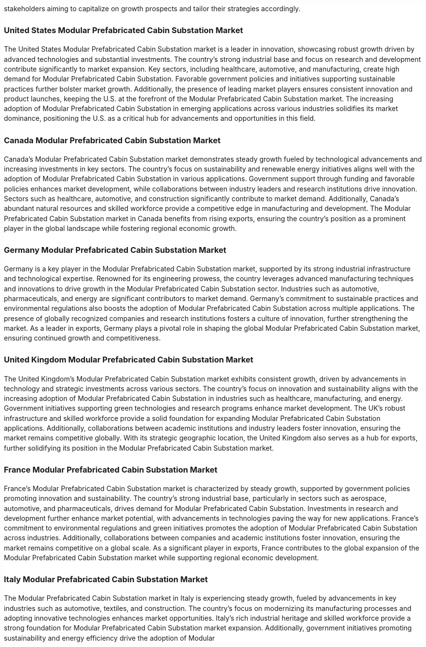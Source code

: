 stakeholders aiming to capitalize on growth prospects and tailor their strategies accordingly.</p><h3>United States Modular Prefabricated Cabin Substation Market</h3><p>The United States Modular Prefabricated Cabin Substation market is a leader in innovation, showcasing robust growth driven by advanced technologies and substantial investments. The country&rsquo;s strong industrial base and focus on research and development contribute significantly to market expansion. Key sectors, including healthcare, automotive, and manufacturing, create high demand for Modular Prefabricated Cabin Substation. Favorable government policies and initiatives supporting sustainable practices further bolster market growth. Additionally, the presence of leading market players ensures consistent innovation and product launches, keeping the U.S. at the forefront of the Modular Prefabricated Cabin Substation market. The increasing adoption of Modular Prefabricated Cabin Substation in emerging applications across various industries solidifies its market dominance, positioning the U.S. as a critical hub for advancements and opportunities in this field.</p><h3>Canada Modular Prefabricated Cabin Substation Market</h3><p>Canada&rsquo;s Modular Prefabricated Cabin Substation market demonstrates steady growth fueled by technological advancements and increasing investments in key sectors. The country&rsquo;s focus on sustainability and renewable energy initiatives aligns well with the adoption of Modular Prefabricated Cabin Substation in various applications. Government support through funding and favorable policies enhances market development, while collaborations between industry leaders and research institutions drive innovation. Sectors such as healthcare, automotive, and construction significantly contribute to market demand. Additionally, Canada&rsquo;s abundant natural resources and skilled workforce provide a competitive edge in manufacturing and development. The Modular Prefabricated Cabin Substation market in Canada benefits from rising exports, ensuring the country&rsquo;s position as a prominent player in the global landscape while fostering regional economic growth.</p><h3>Germany Modular Prefabricated Cabin Substation Market</h3><p>Germany is a key player in the Modular Prefabricated Cabin Substation market, supported by its strong industrial infrastructure and technological expertise. Renowned for its engineering prowess, the country leverages advanced manufacturing techniques and innovations to drive growth in the Modular Prefabricated Cabin Substation sector. Industries such as automotive, pharmaceuticals, and energy are significant contributors to market demand. Germany&rsquo;s commitment to sustainable practices and environmental regulations also boosts the adoption of Modular Prefabricated Cabin Substation across multiple applications. The presence of globally recognized companies and research institutions fosters a culture of innovation, further strengthening the market. As a leader in exports, Germany plays a pivotal role in shaping the global Modular Prefabricated Cabin Substation market, ensuring continued growth and competitiveness.</p><h3>United Kingdom Modular Prefabricated Cabin Substation Market</h3><p>The United Kingdom&rsquo;s Modular Prefabricated Cabin Substation market exhibits consistent growth, driven by advancements in technology and strategic investments across various sectors. The country&rsquo;s focus on innovation and sustainability aligns with the increasing adoption of Modular Prefabricated Cabin Substation in industries such as healthcare, manufacturing, and energy. Government initiatives supporting green technologies and research programs enhance market development. The UK&rsquo;s robust infrastructure and skilled workforce provide a solid foundation for expanding Modular Prefabricated Cabin Substation applications. Additionally, collaborations between academic institutions and industry leaders foster innovation, ensuring the market remains competitive globally. With its strategic geographic location, the United Kingdom also serves as a hub for exports, further solidifying its position in the Modular Prefabricated Cabin Substation market.</p><h3>France Modular Prefabricated Cabin Substation Market</h3><p>France&rsquo;s Modular Prefabricated Cabin Substation market is characterized by steady growth, supported by government policies promoting innovation and sustainability. The country&rsquo;s strong industrial base, particularly in sectors such as aerospace, automotive, and pharmaceuticals, drives demand for Modular Prefabricated Cabin Substation. Investments in research and development further enhance market potential, with advancements in technologies paving the way for new applications. France&rsquo;s commitment to environmental regulations and green initiatives promotes the adoption of Modular Prefabricated Cabin Substation across industries. Additionally, collaborations between companies and academic institutions foster innovation, ensuring the market remains competitive on a global scale. As a significant player in exports, France contributes to the global expansion of the Modular Prefabricated Cabin Substation market while supporting regional economic development.</p><h3>Italy Modular Prefabricated Cabin Substation Market</h3><p>The Modular Prefabricated Cabin Substation market in Italy is experiencing steady growth, fueled by advancements in key industries such as automotive, textiles, and construction. The country&rsquo;s focus on modernizing its manufacturing processes and adopting innovative technologies enhances market opportunities. Italy&rsquo;s rich industrial heritage and skilled workforce provide a strong foundation for Modular Prefabricated Cabin Substation market expansion. Additionally, government initiatives promoting sustainability and energy efficiency drive the adoption of Modular